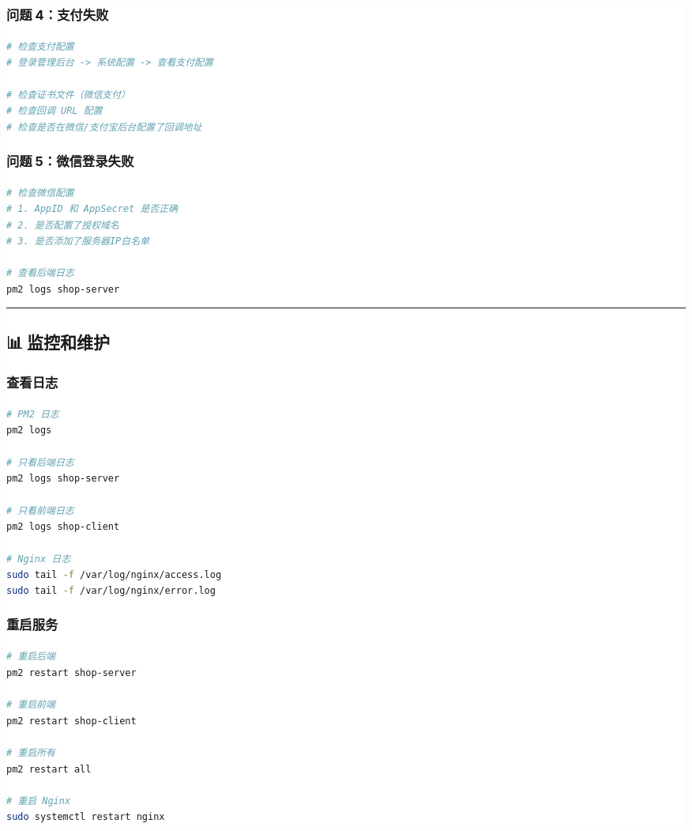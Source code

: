 ### 问题 4：支付失败

```bash
# 检查支付配置
# 登录管理后台 -> 系统配置 -> 查看支付配置

# 检查证书文件（微信支付）
# 检查回调 URL 配置
# 检查是否在微信/支付宝后台配置了回调地址
```

### 问题 5：微信登录失败

```bash
# 检查微信配置
# 1. AppID 和 AppSecret 是否正确
# 2. 是否配置了授权域名
# 3. 是否添加了服务器IP白名单

# 查看后端日志
pm2 logs shop-server
```

---

## 📊 监控和维护

### 查看日志

```bash
# PM2 日志
pm2 logs

# 只看后端日志
pm2 logs shop-server

# 只看前端日志
pm2 logs shop-client

# Nginx 日志
sudo tail -f /var/log/nginx/access.log
sudo tail -f /var/log/nginx/error.log
```

### 重启服务

```bash
# 重启后端
pm2 restart shop-server

# 重启前端
pm2 restart shop-client

# 重启所有
pm2 restart all

# 重启 Nginx
sudo systemctl restart nginx
```
